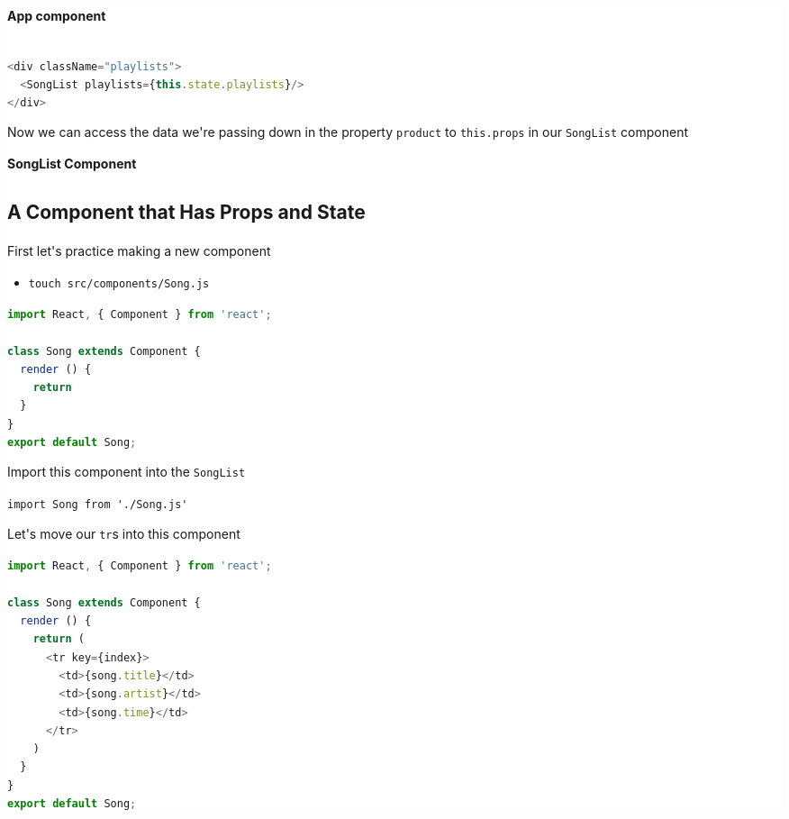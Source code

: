 
**App component**

```js

<div className="playlists">
  <SongList playlists={this.state.playlists}/>
</div>

```

Now we can access the data we're passing down in the property `product` to `this.props` in our `SongList` component

**SongList Component**


## A Component that Has Props and State

First let's practice making a new component

- `touch src/components/Song.js`


```js
import React, { Component } from 'react';

class Song extends Component {
  render () {
    return
  }
}
export default Song;
```

Import this component into the `SongList`

```
import Song from './Song.js'
```

Let's move our `tr`s into this component

```js
import React, { Component } from 'react';

class Song extends Component {
  render () {
    return (
      <tr key={index}>
        <td>{song.title}</td>
        <td>{song.artist}</td>
        <td>{song.time}</td>
      </tr>
    )
  }
}
export default Song;
```
